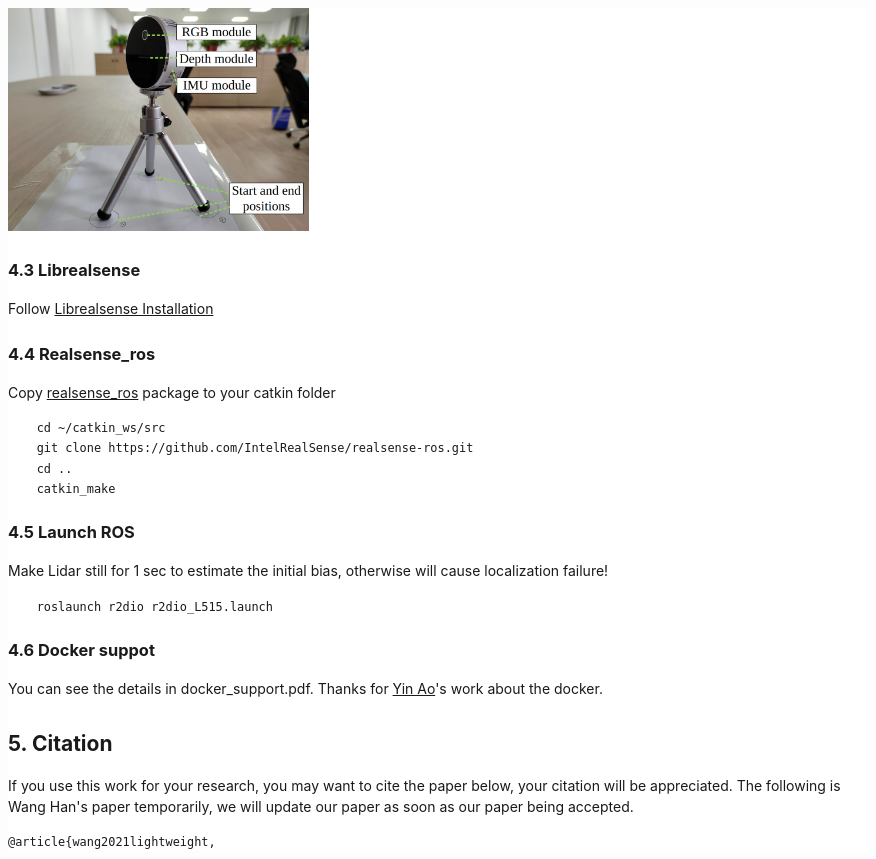 <img width="35%" src="/img/setup.png"/>
</p>

### 4.3 Librealsense
Follow [Librealsense Installation](https://github.com/IntelRealSense/librealsense/blob/master/doc/installation.md)

### 4.4 Realsense_ros
Copy [realsense_ros](https://github.com/IntelRealSense/realsense-ros) package to your catkin folder
```
    cd ~/catkin_ws/src
    git clone https://github.com/IntelRealSense/realsense-ros.git
    cd ..
    catkin_make
```

### 4.5 Launch ROS
Make Lidar still for 1 sec to estimate the initial bias, otherwise will cause localization failure!
```
    roslaunch r2dio r2dio_L515.launch
```
### 4.6 Docker suppot
You can see the details in docker_support.pdf. Thanks for [Yin Ao](https://github.com/coolaogege)'s work about the docker.
## 5. Citation
If you use this work for your research, you may want to cite the paper below, your citation will be appreciated. The following is Wang Han's paper temporarily, we will update our paper as soon as our paper being accepted.
```
@article{wang2021lightweight,
```
